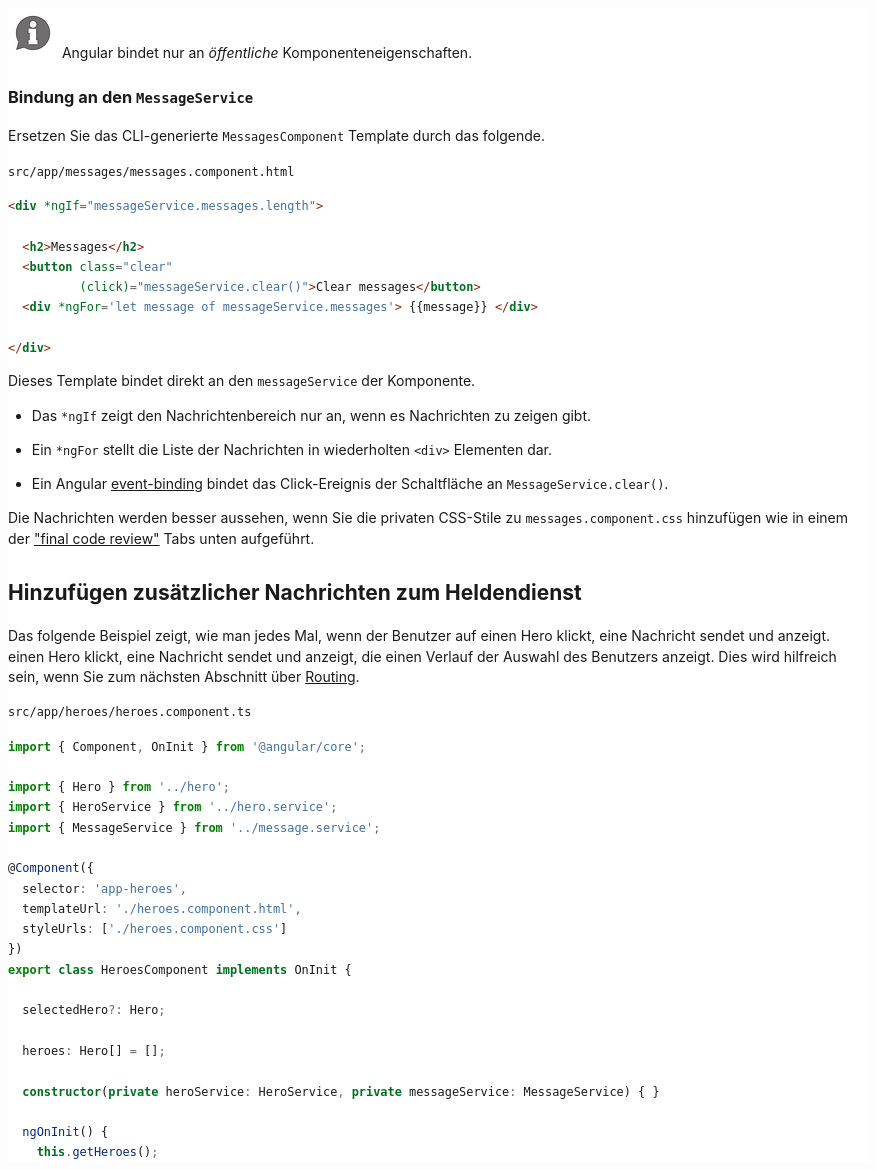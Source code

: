 ![asset](/images/hint.png) Angular bindet nur an _öffentliche_ Komponenteneigenschaften.

### Bindung an den `MessageService`

Ersetzen Sie das CLI-generierte `MessagesComponent` Template durch das folgende.

`src/app/messages/messages.component.html`
```html
<div *ngIf="messageService.messages.length">

  <h2>Messages</h2>
  <button class="clear"
          (click)="messageService.clear()">Clear messages</button>
  <div *ngFor='let message of messageService.messages'> {{message}} </div>

</div>
```

Dieses Template bindet direkt an den `messageService` der Komponente.

* Das `*ngIf` zeigt den Nachrichtenbereich nur an, wenn es Nachrichten zu zeigen gibt.


* Ein `*ngFor` stellt die Liste der Nachrichten in wiederholten `<div>` Elementen dar.


* Ein Angular [event-binding](https://angular.io/guide/event-binding) bindet das Click-Ereignis der Schaltfläche
an `MessageService.clear()`.

Die Nachrichten werden besser aussehen, wenn Sie die privaten CSS-Stile zu `messages.component.css` hinzufügen
wie in einem der ["final code review"](#final-code-review) Tabs unten aufgeführt.

## Hinzufügen zusätzlicher Nachrichten zum Heldendienst

Das folgende Beispiel zeigt, wie man jedes Mal, wenn der Benutzer auf einen Hero klickt, eine Nachricht sendet und anzeigt.
einen Hero klickt, eine Nachricht sendet und anzeigt, die einen Verlauf der Auswahl des Benutzers anzeigt. Dies wird hilfreich sein, wenn Sie zum
nächsten Abschnitt über [Routing](tutorial/toh-pt5).

`src/app/heroes/heroes.component.ts`
```typescript
import { Component, OnInit } from '@angular/core';

import { Hero } from '../hero';
import { HeroService } from '../hero.service';
import { MessageService } from '../message.service';

@Component({
  selector: 'app-heroes',
  templateUrl: './heroes.component.html',
  styleUrls: ['./heroes.component.css']
})
export class HeroesComponent implements OnInit {

  selectedHero?: Hero;

  heroes: Hero[] = [];

  constructor(private heroService: HeroService, private messageService: MessageService) { }

  ngOnInit() {
    this.getHeroes();
```